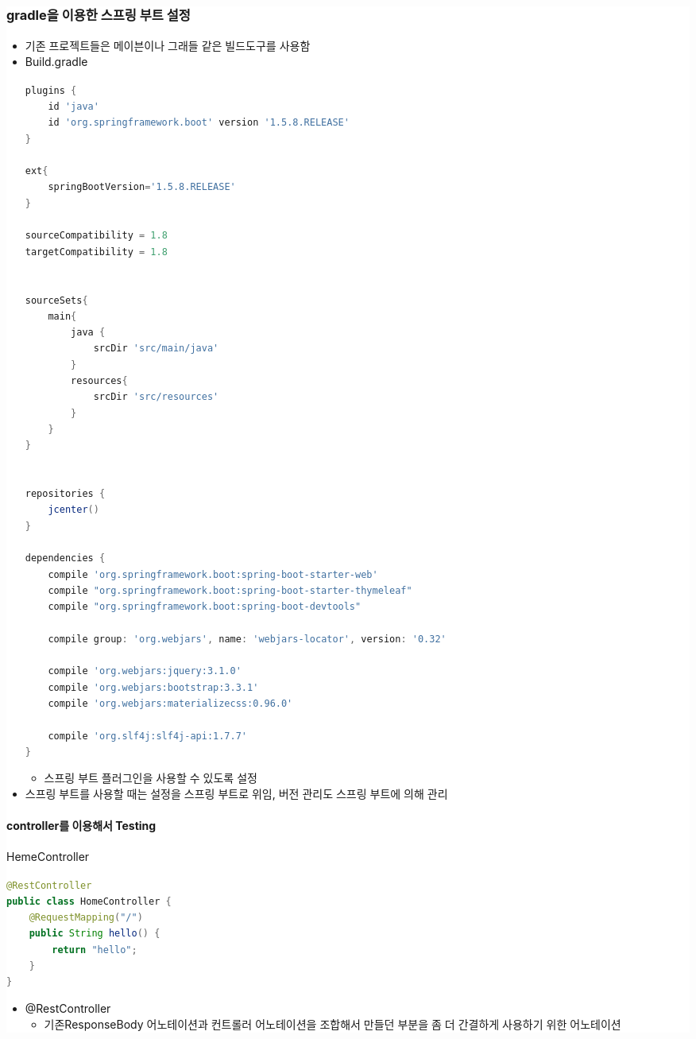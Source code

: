 ### gradle을 이용한 스프링 부트 설정
- 기존 프로젝트들은 메이븐이나 그래들 같은 빌드도구를 사용함
- Build.gradle
    ```gradle
    plugins {
        id 'java'
        id 'org.springframework.boot' version '1.5.8.RELEASE'
    }

    ext{
        springBootVersion='1.5.8.RELEASE'
    }

    sourceCompatibility = 1.8
    targetCompatibility = 1.8


    sourceSets{
        main{
            java {
                srcDir 'src/main/java'
            }
            resources{
                srcDir 'src/resources'
            }
        }
    }


    repositories {
        jcenter()
    }

    dependencies {
        compile 'org.springframework.boot:spring-boot-starter-web'
        compile "org.springframework.boot:spring-boot-starter-thymeleaf"
        compile "org.springframework.boot:spring-boot-devtools"

        compile group: 'org.webjars', name: 'webjars-locator', version: '0.32'

        compile 'org.webjars:jquery:3.1.0'
        compile 'org.webjars:bootstrap:3.3.1'
        compile 'org.webjars:materializecss:0.96.0'

        compile 'org.slf4j:slf4j-api:1.7.7'
    }
    ```
    - 스프링 부트 플러그인을 사용할 수 있도록 설정
- 스프링 부트를 사용할 때는 설정을 스프링 부트로 위임, 버전 관리도 스프링 부트에 의해 관리
#### controller를 이용해서 Testing
HemeController
```java
@RestController
public class HomeController {
    @RequestMapping("/")
    public String hello() {
        return "hello";
    }
}
```
- @RestController
    - 기존ResponseBody 어노테이션과 컨트롤러 어노테이션을 조합해서 만들던 부분을 좀 더 간결하게 사용하기 위한 어노테이션
